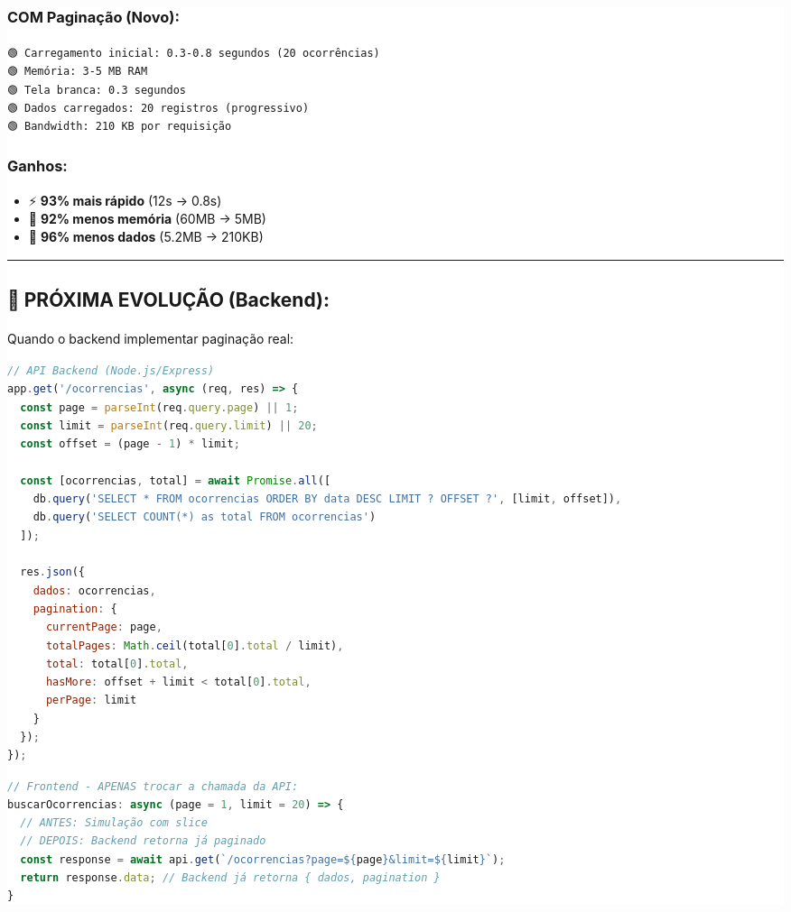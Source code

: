 ### **COM Paginação (Novo):**
```
🟢 Carregamento inicial: 0.3-0.8 segundos (20 ocorrências)
🟢 Memória: 3-5 MB RAM
🟢 Tela branca: 0.3 segundos
🟢 Dados carregados: 20 registros (progressivo)
🟢 Bandwidth: 210 KB por requisição
```

### **Ganhos:**
- ⚡ **93% mais rápido** (12s → 0.8s)
- 💾 **92% menos memória** (60MB → 5MB)
- 📱 **96% menos dados** (5.2MB → 210KB)

---

## 🚀 **PRÓXIMA EVOLUÇÃO (Backend):**

Quando o backend implementar paginação real:

```javascript
// API Backend (Node.js/Express)
app.get('/ocorrencias', async (req, res) => {
  const page = parseInt(req.query.page) || 1;
  const limit = parseInt(req.query.limit) || 20;
  const offset = (page - 1) * limit;
  
  const [ocorrencias, total] = await Promise.all([
    db.query('SELECT * FROM ocorrencias ORDER BY data DESC LIMIT ? OFFSET ?', [limit, offset]),
    db.query('SELECT COUNT(*) as total FROM ocorrencias')
  ]);
  
  res.json({
    dados: ocorrencias,
    pagination: {
      currentPage: page,
      totalPages: Math.ceil(total[0].total / limit),
      total: total[0].total,
      hasMore: offset + limit < total[0].total,
      perPage: limit
    }
  });
});
```

```javascript
// Frontend - APENAS trocar a chamada da API:
buscarOcorrencias: async (page = 1, limit = 20) => {
  // ANTES: Simulação com slice
  // DEPOIS: Backend retorna já paginado
  const response = await api.get(`/ocorrencias?page=${page}&limit=${limit}`);
  return response.data; // Backend já retorna { dados, pagination }
}
```
